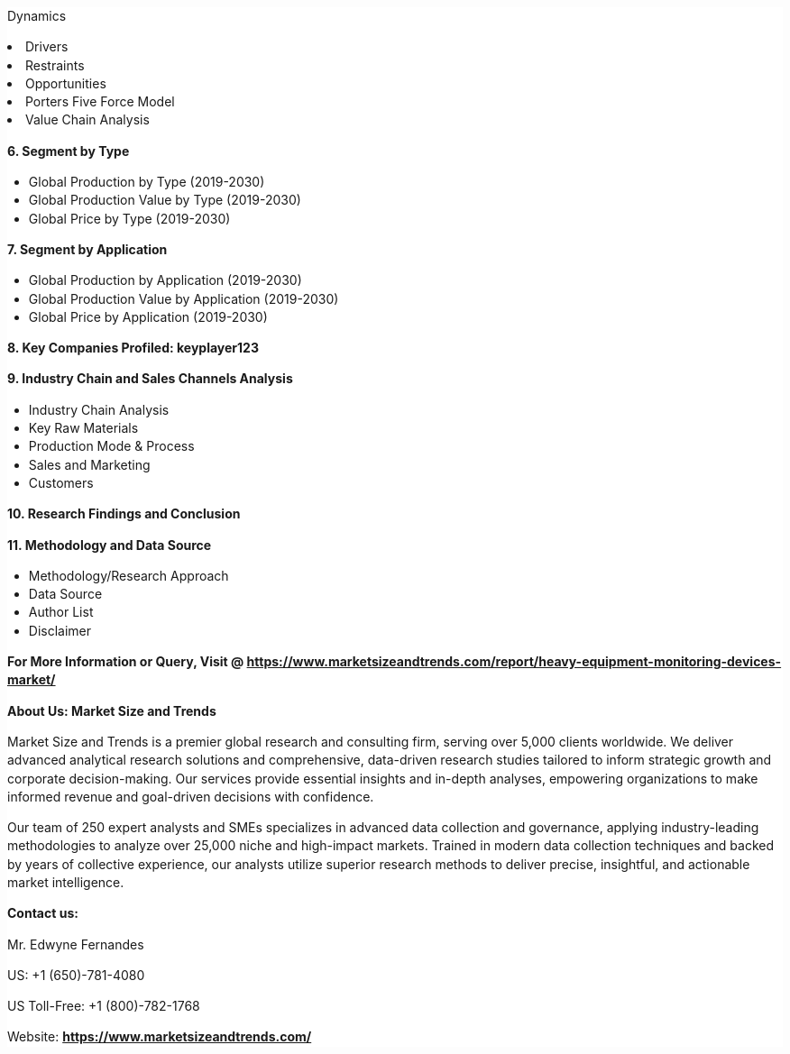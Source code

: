 Dynamics</li><li>Drivers</li><li>Restraints</li><li>Opportunities</li><li>Porters Five Force Model</li><li>Value Chain Analysis&nbsp;</li></ul><p><strong>6. Segment by Type</strong></p><ul><li>Global Production by Type (2019-2030)</li><li>Global Production Value by Type (2019-2030)</li><li>Global Price by Type (2019-2030)</li></ul><p><strong>7. Segment by Application</strong></p><ul><li>Global Production by Application (2019-2030)</li><li>Global Production Value by Application (2019-2030)</li><li>Global Price by Application (2019-2030)</li></ul><p><strong>8. Key Companies Profiled: keyplayer123</strong></p><p><strong>9. Industry Chain and Sales Channels Analysis</strong></p><ul><li>Industry Chain Analysis</li><li>Key Raw Materials</li><li>Production Mode &amp; Process</li><li>Sales and Marketing</li><li>Customers</li></ul><p><strong>10. Research Findings and Conclusion</strong></p><p><strong>11. Methodology and Data Source</strong></p><ul><li>Methodology/Research Approach</li><li>Data Source</li><li>Author List</li><li>Disclaimer</li></ul></p><p><strong>For More Information or Query, Visit @ <a href="https://www.marketsizeandtrends.com/report/heavy-equipment-monitoring-devices-market/">https://www.marketsizeandtrends.com/report/heavy-equipment-monitoring-devices-market/</a></strong></p><p><strong>About Us: Market Size and Trends</strong></p><p>Market Size and Trends is a premier global research and consulting firm, serving over 5,000 clients worldwide. We deliver advanced analytical research solutions and comprehensive, data-driven research studies tailored to inform strategic growth and corporate decision-making. Our services provide essential insights and in-depth analyses, empowering organizations to make informed revenue and goal-driven decisions with confidence.</p><p>Our team of 250 expert analysts and SMEs specializes in advanced data collection and governance, applying industry-leading methodologies to analyze over 25,000 niche and high-impact markets. Trained in modern data collection techniques and backed by years of collective experience, our analysts utilize superior research methods to deliver precise, insightful, and actionable market intelligence.</p><p><strong>Contact us:</strong></p><p>Mr. Edwyne Fernandes</p><p>US: +1 (650)-781-4080</p><p>US Toll-Free: +1 (800)-782-1768</p><p>Website: <strong><a href="https://www.marketsizeandtrends.com/">https://www.marketsizeandtrends.com/</a></strong></p>
